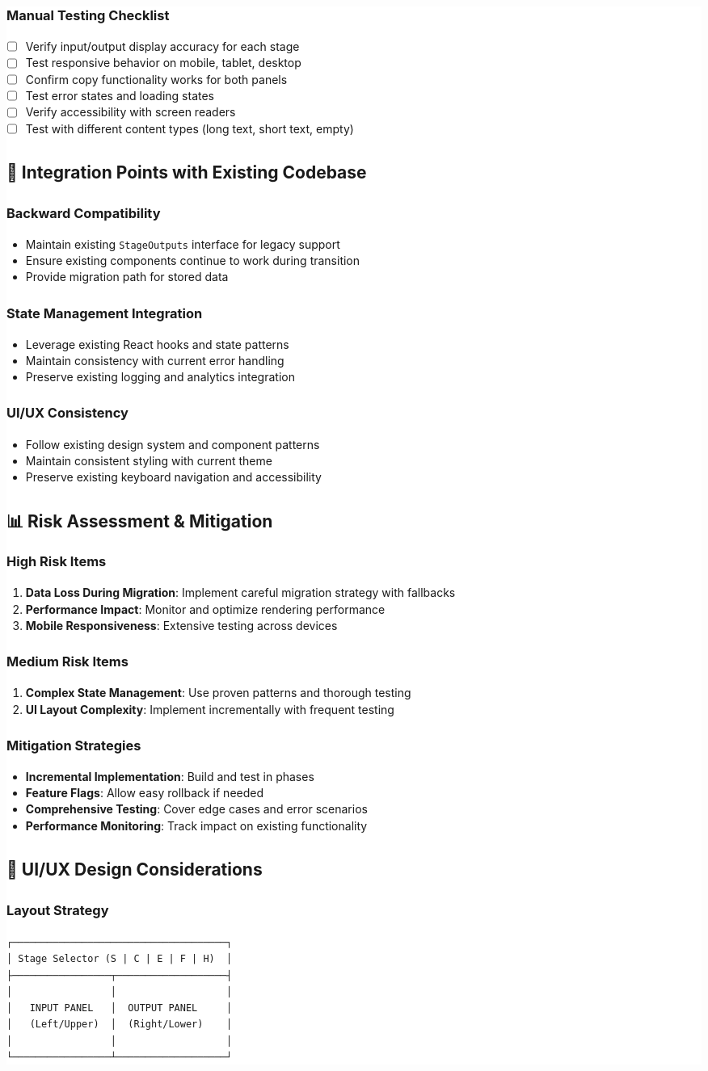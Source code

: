 ### Manual Testing Checklist
- [ ] Verify input/output display accuracy for each stage
- [ ] Test responsive behavior on mobile, tablet, desktop
- [ ] Confirm copy functionality works for both panels
- [ ] Test error states and loading states
- [ ] Verify accessibility with screen readers
- [ ] Test with different content types (long text, short text, empty)

## 🔗 Integration Points with Existing Codebase

### Backward Compatibility
- Maintain existing `StageOutputs` interface for legacy support
- Ensure existing components continue to work during transition
- Provide migration path for stored data

### State Management Integration
- Leverage existing React hooks and state patterns
- Maintain consistency with current error handling
- Preserve existing logging and analytics integration

### UI/UX Consistency
- Follow existing design system and component patterns
- Maintain consistent styling with current theme
- Preserve existing keyboard navigation and accessibility

## 📊 Risk Assessment & Mitigation

### High Risk Items
1. **Data Loss During Migration**: Implement careful migration strategy with fallbacks
2. **Performance Impact**: Monitor and optimize rendering performance
3. **Mobile Responsiveness**: Extensive testing across devices

### Medium Risk Items
1. **Complex State Management**: Use proven patterns and thorough testing
2. **UI Layout Complexity**: Implement incrementally with frequent testing

### Mitigation Strategies
- **Incremental Implementation**: Build and test in phases
- **Feature Flags**: Allow easy rollback if needed
- **Comprehensive Testing**: Cover edge cases and error scenarios
- **Performance Monitoring**: Track impact on existing functionality

## 🎨 UI/UX Design Considerations

### Layout Strategy
```
┌─────────────────────────────────────┐
│ Stage Selector (S | C | E | F | H)  │
├─────────────────┬───────────────────┤
│                 │                   │
│   INPUT PANEL   │  OUTPUT PANEL     │
│   (Left/Upper)  │  (Right/Lower)    │
│                 │                   │
└─────────────────┴───────────────────┘
```
